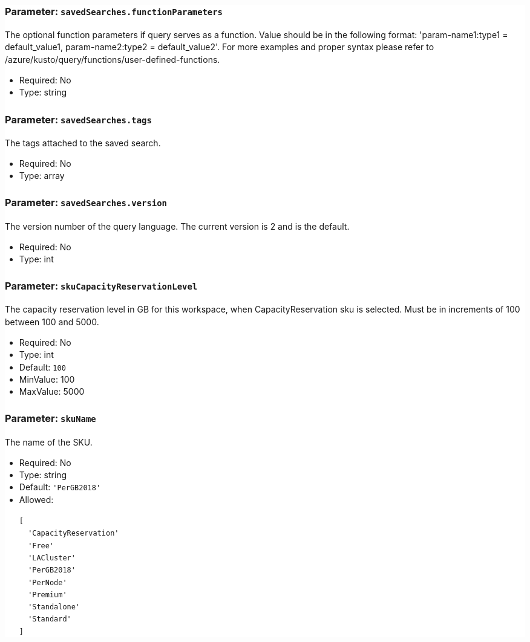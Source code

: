 ### Parameter: `savedSearches.functionParameters`

The optional function parameters if query serves as a function. Value should be in the following format: 'param-name1:type1 = default_value1, param-name2:type2 = default_value2'. For more examples and proper syntax please refer to /azure/kusto/query/functions/user-defined-functions.

- Required: No
- Type: string

### Parameter: `savedSearches.tags`

The tags attached to the saved search.

- Required: No
- Type: array

### Parameter: `savedSearches.version`

The version number of the query language. The current version is 2 and is the default.

- Required: No
- Type: int

### Parameter: `skuCapacityReservationLevel`

The capacity reservation level in GB for this workspace, when CapacityReservation sku is selected. Must be in increments of 100 between 100 and 5000.

- Required: No
- Type: int
- Default: `100`
- MinValue: 100
- MaxValue: 5000

### Parameter: `skuName`

The name of the SKU.

- Required: No
- Type: string
- Default: `'PerGB2018'`
- Allowed:
  ```Bicep
  [
    'CapacityReservation'
    'Free'
    'LACluster'
    'PerGB2018'
    'PerNode'
    'Premium'
    'Standalone'
    'Standard'
  ]
  ```
